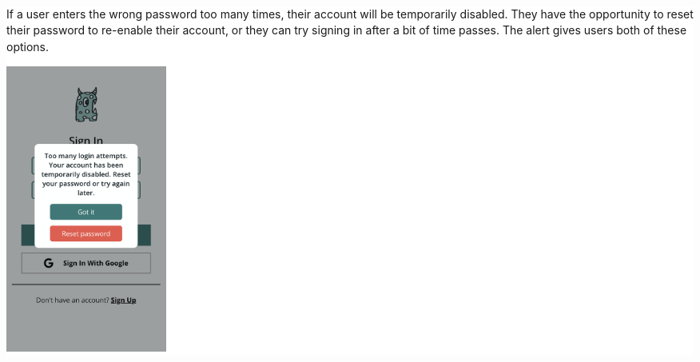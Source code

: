 If a user enters the wrong password too many times, their account will be temporarily disabled. They have the opportunity to reset their password to re-enable their account, or they can try signing in after a bit of time passes. The alert gives users both of these options.

<img src="sign_in_error_popup_3.png" alt="Sign In Error Pop-Up - Disabled account" width="200px">
